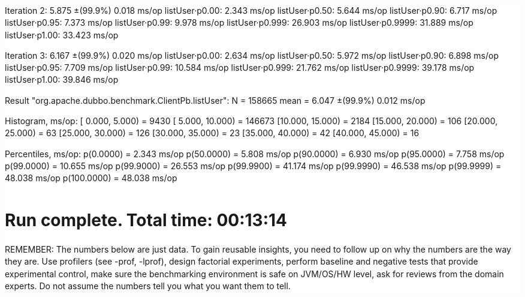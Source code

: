 Iteration   2: 5.875 ±(99.9%) 0.018 ms/op
                 listUser·p0.00:   2.343 ms/op
                 listUser·p0.50:   5.644 ms/op
                 listUser·p0.90:   6.717 ms/op
                 listUser·p0.95:   7.373 ms/op
                 listUser·p0.99:   9.978 ms/op
                 listUser·p0.999:  26.903 ms/op
                 listUser·p0.9999: 31.889 ms/op
                 listUser·p1.00:   33.423 ms/op

Iteration   3: 6.167 ±(99.9%) 0.020 ms/op
                 listUser·p0.00:   2.634 ms/op
                 listUser·p0.50:   5.972 ms/op
                 listUser·p0.90:   6.898 ms/op
                 listUser·p0.95:   7.709 ms/op
                 listUser·p0.99:   10.584 ms/op
                 listUser·p0.999:  21.762 ms/op
                 listUser·p0.9999: 39.178 ms/op
                 listUser·p1.00:   39.846 ms/op



Result "org.apache.dubbo.benchmark.ClientPb.listUser":
  N = 158665
  mean =      6.047 ±(99.9%) 0.012 ms/op

  Histogram, ms/op:
    [ 0.000,  5.000) = 9430 
    [ 5.000, 10.000) = 146673 
    [10.000, 15.000) = 2184 
    [15.000, 20.000) = 106 
    [20.000, 25.000) = 63 
    [25.000, 30.000) = 126 
    [30.000, 35.000) = 23 
    [35.000, 40.000) = 42 
    [40.000, 45.000) = 16 

  Percentiles, ms/op:
      p(0.0000) =      2.343 ms/op
     p(50.0000) =      5.808 ms/op
     p(90.0000) =      6.930 ms/op
     p(95.0000) =      7.758 ms/op
     p(99.0000) =     10.655 ms/op
     p(99.9000) =     26.553 ms/op
     p(99.9900) =     41.174 ms/op
     p(99.9990) =     46.538 ms/op
     p(99.9999) =     48.038 ms/op
    p(100.0000) =     48.038 ms/op


# Run complete. Total time: 00:13:14

REMEMBER: The numbers below are just data. To gain reusable insights, you need to follow up on
why the numbers are the way they are. Use profilers (see -prof, -lprof), design factorial
experiments, perform baseline and negative tests that provide experimental control, make sure
the benchmarking environment is safe on JVM/OS/HW level, ask for reviews from the domain experts.
Do not assume the numbers tell you what you want them to tell.
